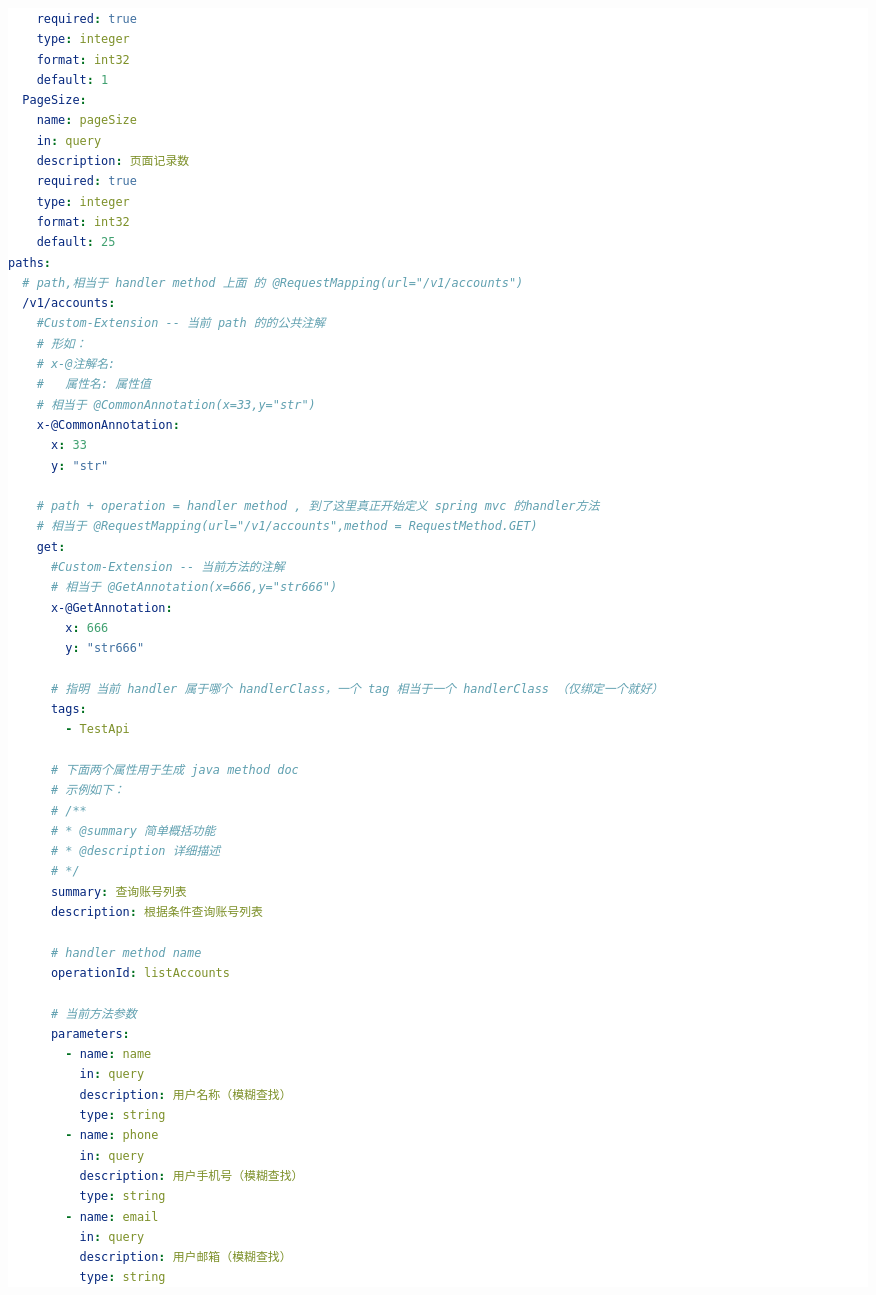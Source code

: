```yaml
    required: true
    type: integer
    format: int32
    default: 1
  PageSize:
    name: pageSize
    in: query
    description: 页面记录数
    required: true
    type: integer
    format: int32
    default: 25
paths:
  # path,相当于 handler method 上面 的 @RequestMapping(url="/v1/accounts")
  /v1/accounts:
    #Custom-Extension -- 当前 path 的的公共注解
    # 形如：
    # x-@注解名:
    #   属性名: 属性值
    # 相当于 @CommonAnnotation(x=33,y="str")
    x-@CommonAnnotation:
      x: 33
      y: "str"

    # path + operation = handler method , 到了这里真正开始定义 spring mvc 的handler方法
    # 相当于 @RequestMapping(url="/v1/accounts",method = RequestMethod.GET)
    get:
      #Custom-Extension -- 当前方法的注解
      # 相当于 @GetAnnotation(x=666,y="str666")
      x-@GetAnnotation:
        x: 666
        y: "str666"

      # 指明 当前 handler 属于哪个 handlerClass，一个 tag 相当于一个 handlerClass （仅绑定一个就好）
      tags:
        - TestApi

      # 下面两个属性用于生成 java method doc
      # 示例如下：
      # /**
      # * @summary 简单概括功能
      # * @description 详细描述
      # */
      summary: 查询账号列表
      description: 根据条件查询账号列表

      # handler method name
      operationId: listAccounts

      # 当前方法参数
      parameters:
        - name: name
          in: query
          description: 用户名称（模糊查找）
          type: string
        - name: phone
          in: query
          description: 用户手机号（模糊查找）
          type: string
        - name: email
          in: query
          description: 用户邮箱（模糊查找）
          type: string
```